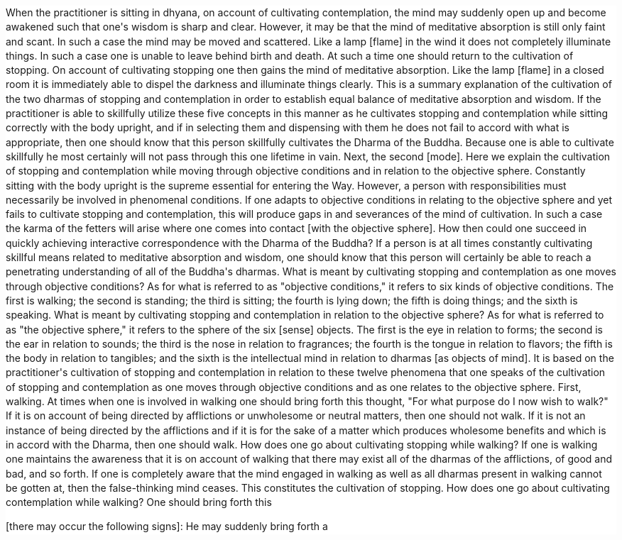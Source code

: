 When the practitioner is sitting in dhyana, on account of cultivating
contemplation, the mind may suddenly open up and become awakened such
that one's wisdom is sharp and clear. However, it may be that the mind
of meditative absorption is still only faint and scant. In such a case
the mind may be moved and scattered. Like a lamp [flame] in the wind it
does not completely illuminate things. In such a case one is unable to
leave behind birth and death. At such a time one should return to the
cultivation of stopping. On account of cultivating stopping one then
gains the mind of meditative absorption. Like the lamp [flame] in a
closed room it is immediately able to dispel the darkness and illuminate
things clearly. This is a summary explanation of the cultivation of the
two dharmas of stopping and contemplation in order to establish equal
balance of meditative absorption and wisdom. If the practitioner is able
to skillfully utilize these five concepts in this manner as he
cultivates stopping and contemplation while sitting correctly with the
body upright, and if in selecting them and dispensing with them he does
not fail to accord with what is appropriate, then one should know that
this person skillfully cultivates the Dharma of the Buddha. Because one
is able to cultivate skillfully he most certainly will not pass through
this one lifetime in vain. Next, the second [mode]. Here we explain the
cultivation of stopping and contemplation while moving through objective
conditions and in relation to the objective sphere. Constantly sitting
with the body upright is the supreme essential for entering the Way.
However, a person with responsibilities must necessarily be involved in
phenomenal conditions. If one adapts to objective conditions in relating
to the objective sphere and yet fails to cultivate stopping and
contemplation, this will produce gaps in and severances of the mind of
cultivation. In such a case the karma of the fetters will arise where
one comes into contact [with the objective sphere]. How then could one
succeed in quickly achieving interactive correspondence with the Dharma
of the Buddha? If a person is at all times constantly cultivating
skillful means related to meditative absorption and wisdom, one should
know that this person will certainly be able to reach a penetrating
understanding of all of the Buddha's dharmas. What is meant by
cultivating stopping and contemplation as one moves through objective
conditions? As for what is referred to as "objective conditions," it
refers to six kinds of objective conditions. The first is walking; the
second is standing; the third is sitting; the fourth is lying down; the
fifth is doing things; and the sixth is speaking. What is meant by
cultivating stopping and contemplation in relation to the objective
sphere? As for what is referred to as "the objective sphere," it refers
to the sphere of the six [sense] objects. The first is the eye in
relation to forms; the second is the ear in relation to sounds; the
third is the nose in relation to fragrances; the fourth is the tongue in
relation to flavors; the fifth is the body in relation to tangibles; and
the sixth is the intellectual mind in relation to dharmas [as objects of
mind]. It is based on the practitioner's cultivation of stopping and
contemplation in relation to these twelve phenomena that one speaks of
the cultivation of stopping and contemplation as one moves through
objective conditions and as one relates to the objective sphere. First,
walking. At times when one is involved in walking one should bring forth
this thought, "For what purpose do I now wish to walk?" If it is on
account of being directed by afflictions or unwholesome or neutral
matters, then one should not walk. If it is not an instance of being
directed by the afflictions and if it is for the sake of a matter which
produces wholesome benefits and which is in accord with the Dharma, then
one should walk. How does one go about cultivating stopping while
walking? If one is walking one maintains the awareness that it is on
account of walking that there may exist all of the dharmas of the
afflictions, of good and bad, and so forth. If one is completely aware
that the mind engaged in walking as well as all dharmas present in
walking cannot be gotten at, then the false-thinking mind ceases. This
constitutes the cultivation of stopping. How does one go about
cultivating contemplation while walking? One should bring forth this

[there may occur the following signs]: He may suddenly bring forth a